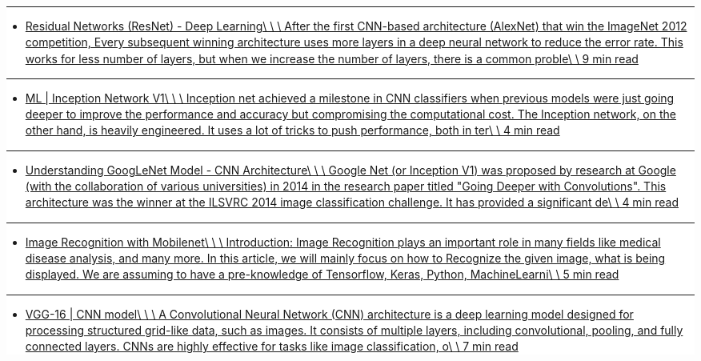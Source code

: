 * * *

- [Residual Networks (ResNet) - Deep Learning\\
\\
\\
After the first CNN-based architecture (AlexNet) that win the ImageNet 2012 competition, Every subsequent winning architecture uses more layers in a deep neural network to reduce the error rate. This works for less number of layers, but when we increase the number of layers, there is a common proble\\
\\
9 min read](https://www.geeksforgeeks.org/residual-networks-resnet-deep-learning/)

* * *

- [ML \| Inception Network V1\\
\\
\\
Inception net achieved a milestone in CNN classifiers when previous models were just going deeper to improve the performance and accuracy but compromising the computational cost. The Inception network, on the other hand, is heavily engineered. It uses a lot of tricks to push performance, both in ter\\
\\
4 min read](https://www.geeksforgeeks.org/ml-inception-network-v1/)

* * *

- [Understanding GoogLeNet Model - CNN Architecture\\
\\
\\
Google Net (or Inception V1) was proposed by research at Google (with the collaboration of various universities) in 2014 in the research paper titled "Going Deeper with Convolutions". This architecture was the winner at the ILSVRC 2014 image classification challenge. It has provided a significant de\\
\\
4 min read](https://www.geeksforgeeks.org/understanding-googlenet-model-cnn-architecture/)

* * *

- [Image Recognition with Mobilenet\\
\\
\\
Introduction: Image Recognition plays an important role in many fields like medical disease analysis, and many more. In this article, we will mainly focus on how to Recognize the given image, what is being displayed. We are assuming to have a pre-knowledge of Tensorflow, Keras, Python, MachineLearni\\
\\
5 min read](https://www.geeksforgeeks.org/image-recognition-with-mobilenet/)

* * *

- [VGG-16 \| CNN model\\
\\
\\
A Convolutional Neural Network (CNN) architecture is a deep learning model designed for processing structured grid-like data, such as images. It consists of multiple layers, including convolutional, pooling, and fully connected layers. CNNs are highly effective for tasks like image classification, o\\
\\
7 min read](https://www.geeksforgeeks.org/vgg-16-cnn-model/)
